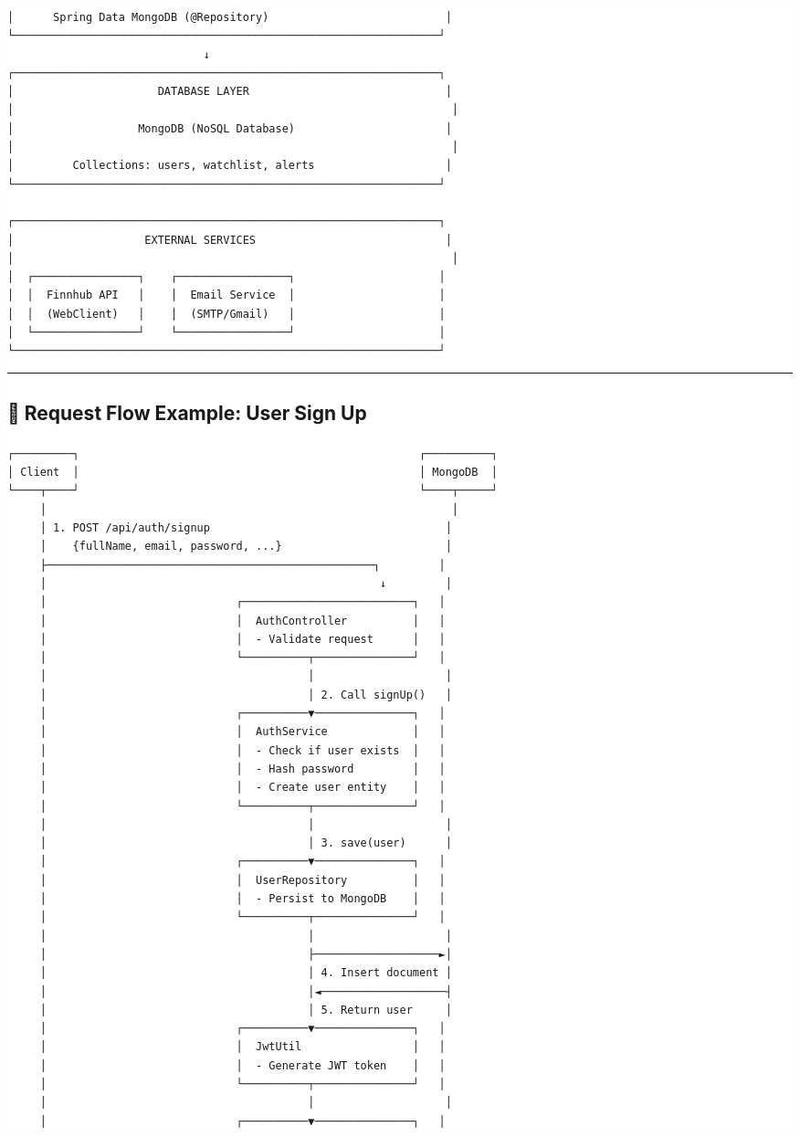 ```
│      Spring Data MongoDB (@Repository)                           │
└─────────────────────────────────────────────────────────────────┘
                              ↓
┌─────────────────────────────────────────────────────────────────┐
│                      DATABASE LAYER                              │
│                                                                   │
│                   MongoDB (NoSQL Database)                       │
│                                                                   │
│         Collections: users, watchlist, alerts                    │
└─────────────────────────────────────────────────────────────────┘

┌─────────────────────────────────────────────────────────────────┐
│                    EXTERNAL SERVICES                             │
│                                                                   │
│  ┌────────────────┐    ┌─────────────────┐                      │
│  │  Finnhub API   │    │  Email Service  │                      │
│  │  (WebClient)   │    │  (SMTP/Gmail)   │                      │
│  └────────────────┘    └─────────────────┘                      │
└─────────────────────────────────────────────────────────────────┘
```

---

## 🔄 Request Flow Example: User Sign Up

```
┌─────────┐                                                    ┌──────────┐
│ Client  │                                                    │ MongoDB  │
└────┬────┘                                                    └────┬─────┘
     │                                                              │
     │ 1. POST /api/auth/signup                                    │
     │    {fullName, email, password, ...}                         │
     ├──────────────────────────────────────────────────┐         │
     │                                                   ↓         │
     │                             ┌──────────────────────────┐   │
     │                             │  AuthController          │   │
     │                             │  - Validate request      │   │
     │                             └──────────┬───────────────┘   │
     │                                        │                    │
     │                                        │ 2. Call signUp()   │
     │                             ┌──────────▼───────────────┐   │
     │                             │  AuthService             │   │
     │                             │  - Check if user exists  │   │
     │                             │  - Hash password         │   │
     │                             │  - Create user entity    │   │
     │                             └──────────┬───────────────┘   │
     │                                        │                    │
     │                                        │ 3. save(user)      │
     │                             ┌──────────▼───────────────┐   │
     │                             │  UserRepository          │   │
     │                             │  - Persist to MongoDB    │   │
     │                             └──────────┬───────────────┘   │
     │                                        │                    │
     │                                        ├───────────────────►│
     │                                        │ 4. Insert document │
     │                                        │◄───────────────────┤
     │                                        │ 5. Return user     │
     │                             ┌──────────▼───────────────┐   │
     │                             │  JwtUtil                 │   │
     │                             │  - Generate JWT token    │   │
     │                             └──────────┬───────────────┘   │
     │                                        │                    │
     │                             ┌──────────▼───────────────┐   │
```